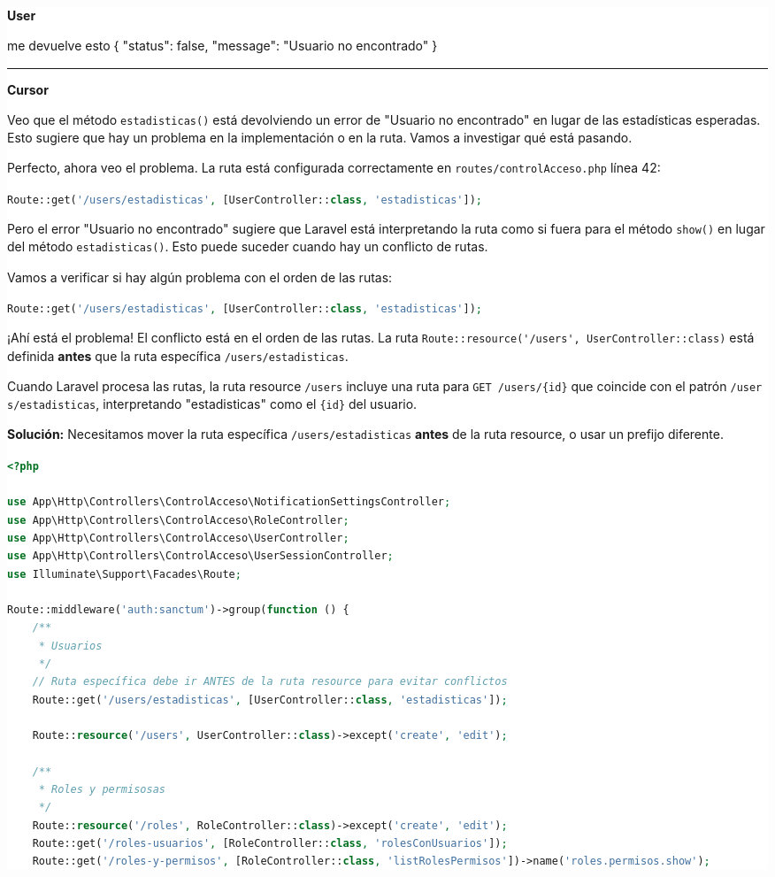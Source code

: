 
**User**

me devuelve esto {
    "status": false,
    "message": "Usuario no encontrado"
}

---

**Cursor**

Veo que el método `estadisticas()` está devolviendo un error de "Usuario no encontrado" en lugar de las estadísticas esperadas. Esto sugiere que hay un problema en la implementación o en la ruta. Vamos a investigar qué está pasando.


Perfecto, ahora veo el problema. La ruta está configurada correctamente en `routes/controlAcceso.php` línea 42:

```php
Route::get('/users/estadisticas', [UserController::class, 'estadisticas']);
```

Pero el error "Usuario no encontrado" sugiere que Laravel está interpretando la ruta como si fuera para el método `show()` en lugar del método `estadisticas()`. Esto puede suceder cuando hay un conflicto de rutas.

Vamos a verificar si hay algún problema con el orden de las rutas:


```php
Route::get('/users/estadisticas', [UserController::class, 'estadisticas']);
```

¡Ahí está el problema! El conflicto está en el orden de las rutas. La ruta `Route::resource('/users', UserController::class)` está definida **antes** que la ruta específica `/users/estadisticas`. 

Cuando Laravel procesa las rutas, la ruta resource `/users` incluye una ruta para `GET /users/{id}` que coincide con el patrón `/users/estadisticas`, interpretando "estadisticas" como el `{id}` del usuario.

**Solución:** Necesitamos mover la ruta específica `/users/estadisticas` **antes** de la ruta resource, o usar un prefijo diferente.


```php
<?php

use App\Http\Controllers\ControlAcceso\NotificationSettingsController;
use App\Http\Controllers\ControlAcceso\RoleController;
use App\Http\Controllers\ControlAcceso\UserController;
use App\Http\Controllers\ControlAcceso\UserSessionController;
use Illuminate\Support\Facades\Route;

Route::middleware('auth:sanctum')->group(function () {
    /**
     * Usuarios
     */
    // Ruta específica debe ir ANTES de la ruta resource para evitar conflictos
    Route::get('/users/estadisticas', [UserController::class, 'estadisticas']);
    
    Route::resource('/users', UserController::class)->except('create', 'edit');

    /**
     * Roles y permisosas
     */
    Route::resource('/roles', RoleController::class)->except('create', 'edit');
    Route::get('/roles-usuarios', [RoleController::class, 'rolesConUsuarios']);
    Route::get('/roles-y-permisos', [RoleController::class, 'listRolesPermisos'])->name('roles.permisos.show');

```